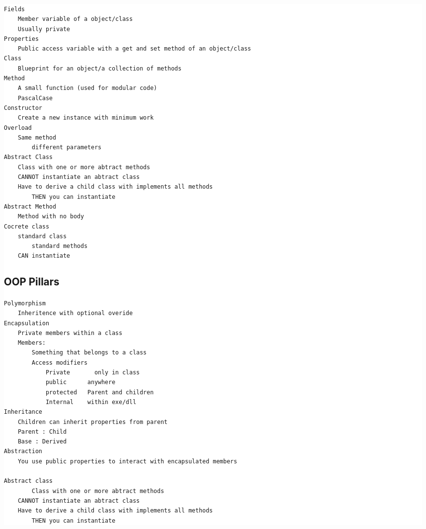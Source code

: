     Fields
        Member variable of a object/class
        Usually private
    Properties
        Public access variable with a get and set method of an object/class
    Class
        Blueprint for an object/a collection of methods
    Method
        A small function (used for modular code)
        PascalCase
    Constructor
        Create a new instance with minimum work
    Overload
        Same method
            different parameters
    Abstract Class
        Class with one or more abtract methods
        CANNOT instantiate an abtract class
        Have to derive a child class with implements all methods
            THEN you can instantiate
    Abstract Method
        Method with no body
    Cocrete class
        standard class
            standard methods
        CAN instantiate

## OOP Pillars

    Polymorphism
        Inheritence with optional overide
    Encapsulation
        Private members within a class
        Members:
            Something that belongs to a class
            Access modifiers
                Private       only in class
                public      anywhere
                protected   Parent and children
                Internal    within exe/dll
    Inheritance
        Children can inherit properties from parent
        Parent : Child
        Base : Derived
    Abstraction
        You use public properties to interact with encapsulated members

    Abstract class
            Class with one or more abtract methods
        CANNOT instantiate an abtract class
        Have to derive a child class with implements all methods
            THEN you can instantiate
